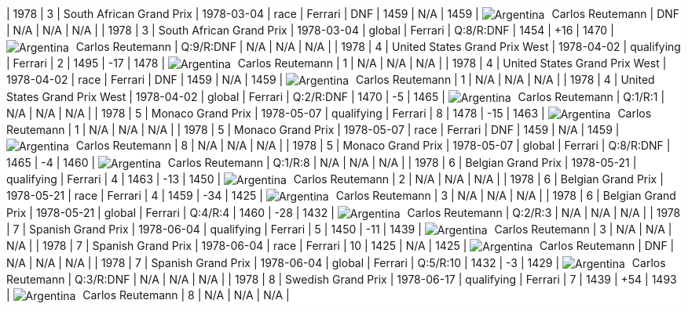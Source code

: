 | 1978 | 3 | South African Grand Prix | 1978-03-04 | race | Ferrari | DNF | 1459 | N/A | 1459 | <img src="https://upload.wikimedia.org/wikipedia/commons/1/1a/Flag_of_Argentina.svg" alt="Argentina" width="20" height="auto" style="vertical-align: middle; margin-right: 5px;" onerror="this.outerHTML='🇦🇷'; this.style.marginRight='5px';"/> Carlos Reutemann | DNF | N/A | N/A | N/A |
| 1978 | 3 | South African Grand Prix | 1978-03-04 | global | Ferrari | Q:8/R:DNF | 1454 | +16 | 1470 | <img src="https://upload.wikimedia.org/wikipedia/commons/1/1a/Flag_of_Argentina.svg" alt="Argentina" width="20" height="auto" style="vertical-align: middle; margin-right: 5px;" onerror="this.outerHTML='🇦🇷'; this.style.marginRight='5px';"/> Carlos Reutemann | Q:9/R:DNF | N/A | N/A | N/A |
| 1978 | 4 | United States Grand Prix West | 1978-04-02 | qualifying | Ferrari | 2 | 1495 | -17 | 1478 | <img src="https://upload.wikimedia.org/wikipedia/commons/1/1a/Flag_of_Argentina.svg" alt="Argentina" width="20" height="auto" style="vertical-align: middle; margin-right: 5px;" onerror="this.outerHTML='🇦🇷'; this.style.marginRight='5px';"/> Carlos Reutemann | 1 | N/A | N/A | N/A |
| 1978 | 4 | United States Grand Prix West | 1978-04-02 | race | Ferrari | DNF | 1459 | N/A | 1459 | <img src="https://upload.wikimedia.org/wikipedia/commons/1/1a/Flag_of_Argentina.svg" alt="Argentina" width="20" height="auto" style="vertical-align: middle; margin-right: 5px;" onerror="this.outerHTML='🇦🇷'; this.style.marginRight='5px';"/> Carlos Reutemann | 1 | N/A | N/A | N/A |
| 1978 | 4 | United States Grand Prix West | 1978-04-02 | global | Ferrari | Q:2/R:DNF | 1470 | -5 | 1465 | <img src="https://upload.wikimedia.org/wikipedia/commons/1/1a/Flag_of_Argentina.svg" alt="Argentina" width="20" height="auto" style="vertical-align: middle; margin-right: 5px;" onerror="this.outerHTML='🇦🇷'; this.style.marginRight='5px';"/> Carlos Reutemann | Q:1/R:1 | N/A | N/A | N/A |
| 1978 | 5 | Monaco Grand Prix | 1978-05-07 | qualifying | Ferrari | 8 | 1478 | -15 | 1463 | <img src="https://upload.wikimedia.org/wikipedia/commons/1/1a/Flag_of_Argentina.svg" alt="Argentina" width="20" height="auto" style="vertical-align: middle; margin-right: 5px;" onerror="this.outerHTML='🇦🇷'; this.style.marginRight='5px';"/> Carlos Reutemann | 1 | N/A | N/A | N/A |
| 1978 | 5 | Monaco Grand Prix | 1978-05-07 | race | Ferrari | DNF | 1459 | N/A | 1459 | <img src="https://upload.wikimedia.org/wikipedia/commons/1/1a/Flag_of_Argentina.svg" alt="Argentina" width="20" height="auto" style="vertical-align: middle; margin-right: 5px;" onerror="this.outerHTML='🇦🇷'; this.style.marginRight='5px';"/> Carlos Reutemann | 8 | N/A | N/A | N/A |
| 1978 | 5 | Monaco Grand Prix | 1978-05-07 | global | Ferrari | Q:8/R:DNF | 1465 | -4 | 1460 | <img src="https://upload.wikimedia.org/wikipedia/commons/1/1a/Flag_of_Argentina.svg" alt="Argentina" width="20" height="auto" style="vertical-align: middle; margin-right: 5px;" onerror="this.outerHTML='🇦🇷'; this.style.marginRight='5px';"/> Carlos Reutemann | Q:1/R:8 | N/A | N/A | N/A |
| 1978 | 6 | Belgian Grand Prix | 1978-05-21 | qualifying | Ferrari | 4 | 1463 | -13 | 1450 | <img src="https://upload.wikimedia.org/wikipedia/commons/1/1a/Flag_of_Argentina.svg" alt="Argentina" width="20" height="auto" style="vertical-align: middle; margin-right: 5px;" onerror="this.outerHTML='🇦🇷'; this.style.marginRight='5px';"/> Carlos Reutemann | 2 | N/A | N/A | N/A |
| 1978 | 6 | Belgian Grand Prix | 1978-05-21 | race | Ferrari | 4 | 1459 | -34 | 1425 | <img src="https://upload.wikimedia.org/wikipedia/commons/1/1a/Flag_of_Argentina.svg" alt="Argentina" width="20" height="auto" style="vertical-align: middle; margin-right: 5px;" onerror="this.outerHTML='🇦🇷'; this.style.marginRight='5px';"/> Carlos Reutemann | 3 | N/A | N/A | N/A |
| 1978 | 6 | Belgian Grand Prix | 1978-05-21 | global | Ferrari | Q:4/R:4 | 1460 | -28 | 1432 | <img src="https://upload.wikimedia.org/wikipedia/commons/1/1a/Flag_of_Argentina.svg" alt="Argentina" width="20" height="auto" style="vertical-align: middle; margin-right: 5px;" onerror="this.outerHTML='🇦🇷'; this.style.marginRight='5px';"/> Carlos Reutemann | Q:2/R:3 | N/A | N/A | N/A |
| 1978 | 7 | Spanish Grand Prix | 1978-06-04 | qualifying | Ferrari | 5 | 1450 | -11 | 1439 | <img src="https://upload.wikimedia.org/wikipedia/commons/1/1a/Flag_of_Argentina.svg" alt="Argentina" width="20" height="auto" style="vertical-align: middle; margin-right: 5px;" onerror="this.outerHTML='🇦🇷'; this.style.marginRight='5px';"/> Carlos Reutemann | 3 | N/A | N/A | N/A |
| 1978 | 7 | Spanish Grand Prix | 1978-06-04 | race | Ferrari | 10 | 1425 | N/A | 1425 | <img src="https://upload.wikimedia.org/wikipedia/commons/1/1a/Flag_of_Argentina.svg" alt="Argentina" width="20" height="auto" style="vertical-align: middle; margin-right: 5px;" onerror="this.outerHTML='🇦🇷'; this.style.marginRight='5px';"/> Carlos Reutemann | DNF | N/A | N/A | N/A |
| 1978 | 7 | Spanish Grand Prix | 1978-06-04 | global | Ferrari | Q:5/R:10 | 1432 | -3 | 1429 | <img src="https://upload.wikimedia.org/wikipedia/commons/1/1a/Flag_of_Argentina.svg" alt="Argentina" width="20" height="auto" style="vertical-align: middle; margin-right: 5px;" onerror="this.outerHTML='🇦🇷'; this.style.marginRight='5px';"/> Carlos Reutemann | Q:3/R:DNF | N/A | N/A | N/A |
| 1978 | 8 | Swedish Grand Prix | 1978-06-17 | qualifying | Ferrari | 7 | 1439 | +54 | 1493 | <img src="https://upload.wikimedia.org/wikipedia/commons/1/1a/Flag_of_Argentina.svg" alt="Argentina" width="20" height="auto" style="vertical-align: middle; margin-right: 5px;" onerror="this.outerHTML='🇦🇷'; this.style.marginRight='5px';"/> Carlos Reutemann | 8 | N/A | N/A | N/A |